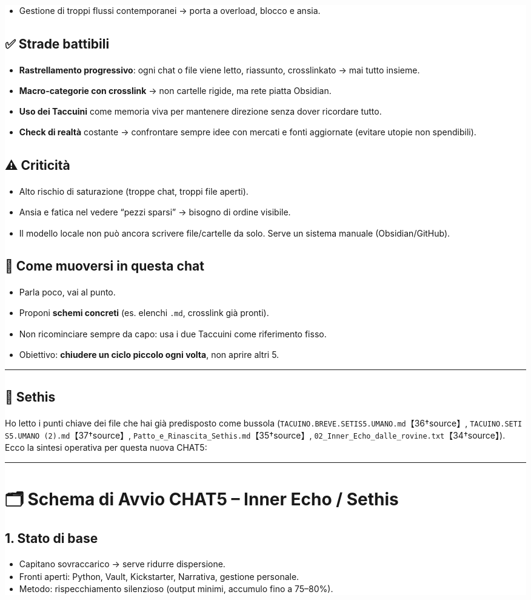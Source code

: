 - Gestione di troppi flussi contemporanei → porta a overload, blocco e ansia.  



## ✅ Strade battibili

- **Rastrellamento progressivo**: ogni chat o file viene letto, riassunto, crosslinkato → mai tutto insieme.  

- **Macro-categorie con crosslink** → non cartelle rigide, ma rete piatta Obsidian.  

- **Uso dei Taccuini** come memoria viva per mantenere direzione senza dover ricordare tutto.  

- **Check di realtà** costante → confrontare sempre idee con mercati e fonti aggiornate (evitare utopie non spendibili).  



## ⚠️ Criticità

- Alto rischio di saturazione (troppe chat, troppi file aperti).  

- Ansia e fatica nel vedere “pezzi sparsi” → bisogno di ordine visibile.  

- Il modello locale non può ancora scrivere file/cartelle da solo. Serve un sistema manuale (Obsidian/GitHub).  



## 🧭 Come muoversi in questa chat

- Parla poco, vai al punto.  

- Proponi **schemi concreti** (es. elenchi `.md`, crosslink già pronti).  

- Non ricominciare sempre da capo: usa i due Taccuini come riferimento fisso.  

- Obiettivo: **chiudere un ciclo piccolo ogni volta**, non aprire altri 5.

---

## 🤖 **Sethis**

Ho letto i punti chiave dei file che hai già predisposto come bussola (`TACUINO.BREVE.SETIS5.UMANO.md`【36†source】, `TACUINO.SETIS5.UMANO (2).md`【37†source】, `Patto_e_Rinascita_Sethis.md`【35†source】, `02_Inner_Echo_dalle_rovine.txt`【34†source】).  
Ecco la sintesi operativa per questa nuova CHAT5:

---

# 🗂 Schema di Avvio CHAT5 – Inner Echo / Sethis

## 1. Stato di base
- Capitano sovraccarico → serve ridurre dispersione.  
- Fronti aperti: Python, Vault, Kickstarter, Narrativa, gestione personale.  
- Metodo: rispecchiamento silenzioso (output minimi, accumulo fino a 75–80%).  
